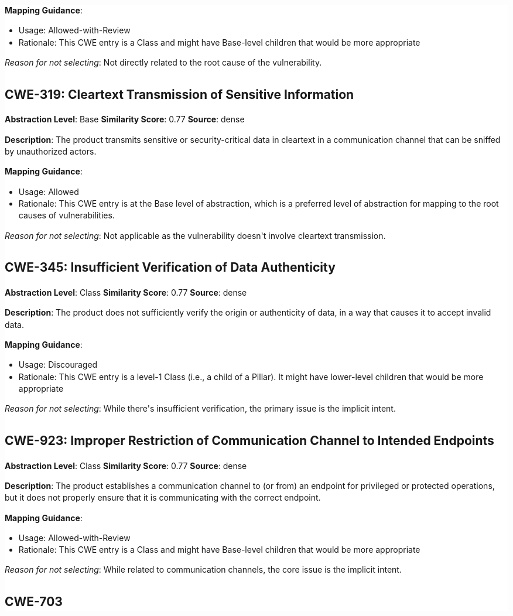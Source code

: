 **Mapping Guidance**:
- Usage: Allowed-with-Review
- Rationale: This CWE entry is a Class and might have Base-level children that would be more appropriate

*Reason for not selecting*: Not directly related to the root cause of the vulnerability.

## CWE-319: Cleartext Transmission of Sensitive Information
**Abstraction Level**: Base
**Similarity Score**: 0.77
**Source**: dense

**Description**:
The product transmits sensitive or security-critical data in cleartext in a communication channel that can be sniffed by unauthorized actors.

**Mapping Guidance**:
- Usage: Allowed
- Rationale: This CWE entry is at the Base level of abstraction, which is a preferred level of abstraction for mapping to the root causes of vulnerabilities.

*Reason for not selecting*: Not applicable as the vulnerability doesn't involve cleartext transmission.

## CWE-345: Insufficient Verification of Data Authenticity
**Abstraction Level**: Class
**Similarity Score**: 0.77
**Source**: dense

**Description**:
The product does not sufficiently verify the origin or authenticity of data, in a way that causes it to accept invalid data.

**Mapping Guidance**:
- Usage: Discouraged
- Rationale: This CWE entry is a level-1 Class (i.e., a child of a Pillar). It might have lower-level children that would be more appropriate

*Reason for not selecting*: While there's insufficient verification, the primary issue is the implicit intent.

## CWE-923: Improper Restriction of Communication Channel to Intended Endpoints
**Abstraction Level**: Class
**Similarity Score**: 0.77
**Source**: dense

**Description**:
The product establishes a communication channel to (or from) an endpoint for privileged or protected operations, but it does not properly ensure that it is communicating with the correct endpoint.

**Mapping Guidance**:
- Usage: Allowed-with-Review
- Rationale: This CWE entry is a Class and might have Base-level children that would be more appropriate

*Reason for not selecting*: While related to communication channels, the core issue is the implicit intent.

## CWE-703